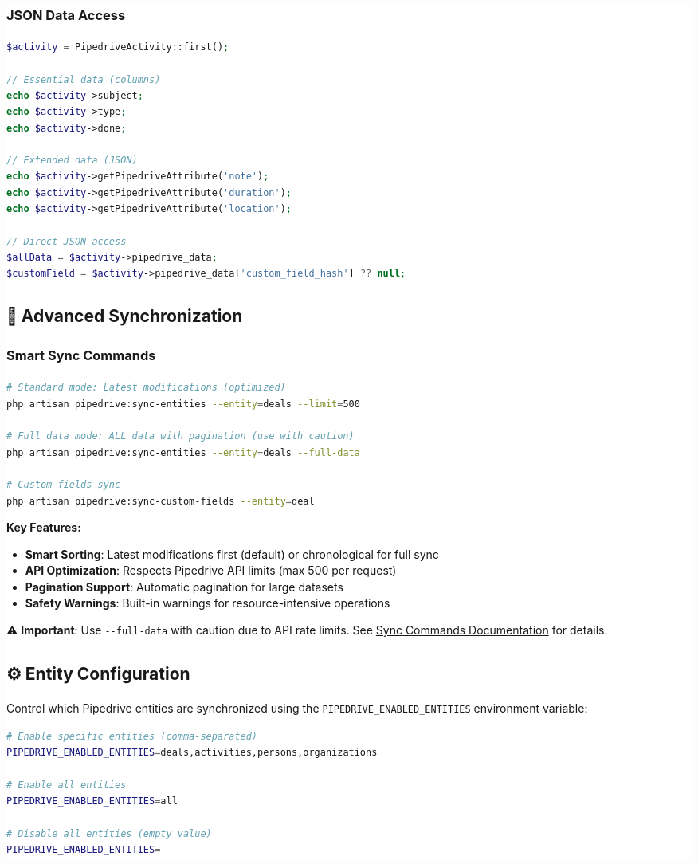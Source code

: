 ### **JSON Data Access**
```php
$activity = PipedriveActivity::first();

// Essential data (columns)
echo $activity->subject;
echo $activity->type;
echo $activity->done;

// Extended data (JSON)
echo $activity->getPipedriveAttribute('note');
echo $activity->getPipedriveAttribute('duration');
echo $activity->getPipedriveAttribute('location');

// Direct JSON access
$allData = $activity->pipedrive_data;
$customField = $activity->pipedrive_data['custom_field_hash'] ?? null;
```

## 🔄 **Advanced Synchronization**

### **Smart Sync Commands**
```bash
# Standard mode: Latest modifications (optimized)
php artisan pipedrive:sync-entities --entity=deals --limit=500

# Full data mode: ALL data with pagination (use with caution)
php artisan pipedrive:sync-entities --entity=deals --full-data

# Custom fields sync
php artisan pipedrive:sync-custom-fields --entity=deal
```

**Key Features:**
- **Smart Sorting**: Latest modifications first (default) or chronological for full sync
- **API Optimization**: Respects Pipedrive API limits (max 500 per request)
- **Pagination Support**: Automatic pagination for large datasets
- **Safety Warnings**: Built-in warnings for resource-intensive operations

⚠️ **Important**: Use `--full-data` with caution due to API rate limits. See [Sync Commands Documentation](docs/commands/sync-commands.md) for details.

## ⚙️ **Entity Configuration**

Control which Pipedrive entities are synchronized using the `PIPEDRIVE_ENABLED_ENTITIES` environment variable:

```bash
# Enable specific entities (comma-separated)
PIPEDRIVE_ENABLED_ENTITIES=deals,activities,persons,organizations

# Enable all entities
PIPEDRIVE_ENABLED_ENTITIES=all

# Disable all entities (empty value)
PIPEDRIVE_ENABLED_ENTITIES=
```
